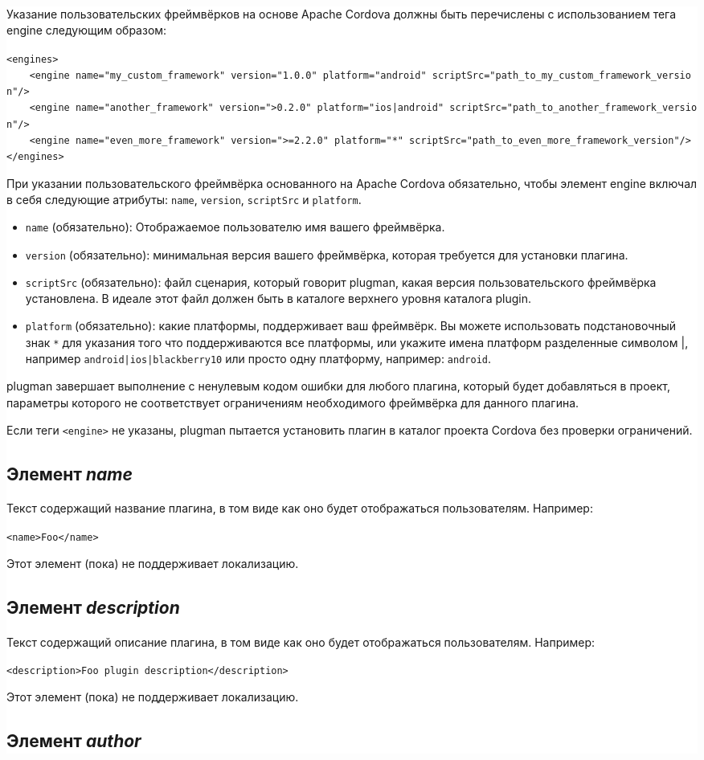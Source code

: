 Указание пользовательских фреймвёрков на основе Apache Cordova должны быть перечислены с использованием тега engine следующим образом:

    <engines>
        <engine name="my_custom_framework" version="1.0.0" platform="android" scriptSrc="path_to_my_custom_framework_version"/>
        <engine name="another_framework" version=">0.2.0" platform="ios|android" scriptSrc="path_to_another_framework_version"/>
        <engine name="even_more_framework" version=">=2.2.0" platform="*" scriptSrc="path_to_even_more_framework_version"/>
    </engines>
    

При указании пользовательского фреймвёрка основанного на Apache Cordova обязательно, чтобы элемент engine включал в себя следующие атрибуты: `name`, `version`, `scriptSrc` и `platform`.

*   `name` (обязательно): Отображаемое пользователю имя вашего фреймвёрка.

*   `version` (обязательно): минимальная версия вашего фреймвёрка, которая требуется для установки плагина.

*   `scriptSrc` (обязательно): файл сценария, который говорит plugman, какая версия пользовательского фреймвёрка установлена. В идеале этот файл должен быть в каталоге верхнего уровня каталога plugin.

*   `platform` (обязательно): какие платформы, поддерживает ваш фреймвёрк. Вы можете использовать подстановочный знак `*` для указания того что поддерживаются все платформы, или укажите имена платформ разделенные символом |, например `android|ios|blackberry10` или просто одну платформу, например: `android`.

plugman завершает выполнение с ненулевым кодом ошибки для любого плагина, который будет добавляться в проект, параметры которого не соответствует ограничениям необходимого фреймвёрка для данного плагина.

Если теги `<engine>` не указаны, plugman пытается установить плагин в каталог проекта Cordova без проверки ограничений.

## Элемент *name*

Текст содержащий название плагина, в том виде как оно будет отображаться пользователям. Например:

    <name>Foo</name>
    

Этот элемент (пока) не поддерживает локализацию.

## Элемент *description*

Текст содержащий описание плагина, в том виде как оно будет отображаться пользователям. Например:

    <description>Foo plugin description</description>
    

Этот элемент (пока) не поддерживает локализацию.

## Элемент *author*
